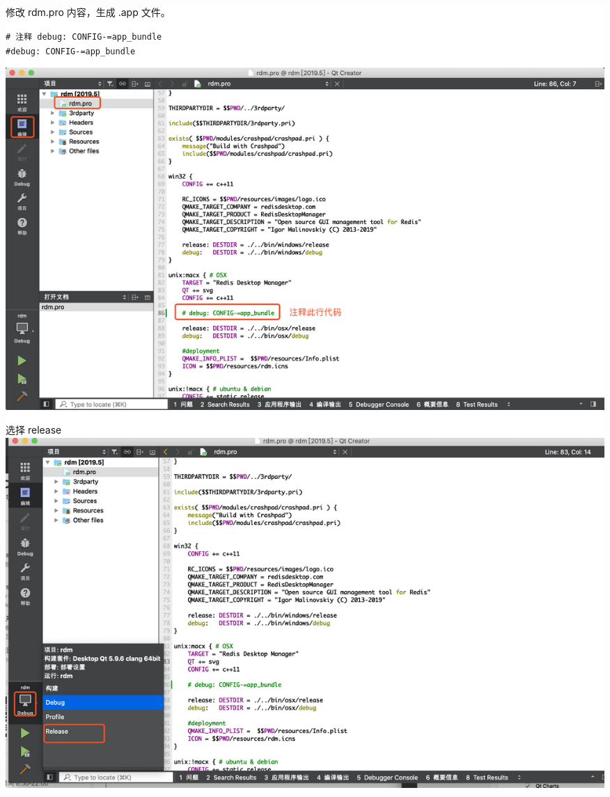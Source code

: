 修改 rdm.pro 内容，生成 .app 文件。
```
# 注释 debug: CONFIG-=app_bundle
#debug: CONFIG-=app_bundle
```
![](/img/redis/5.png)

选择 release 
![](/img/redis/6.png)
